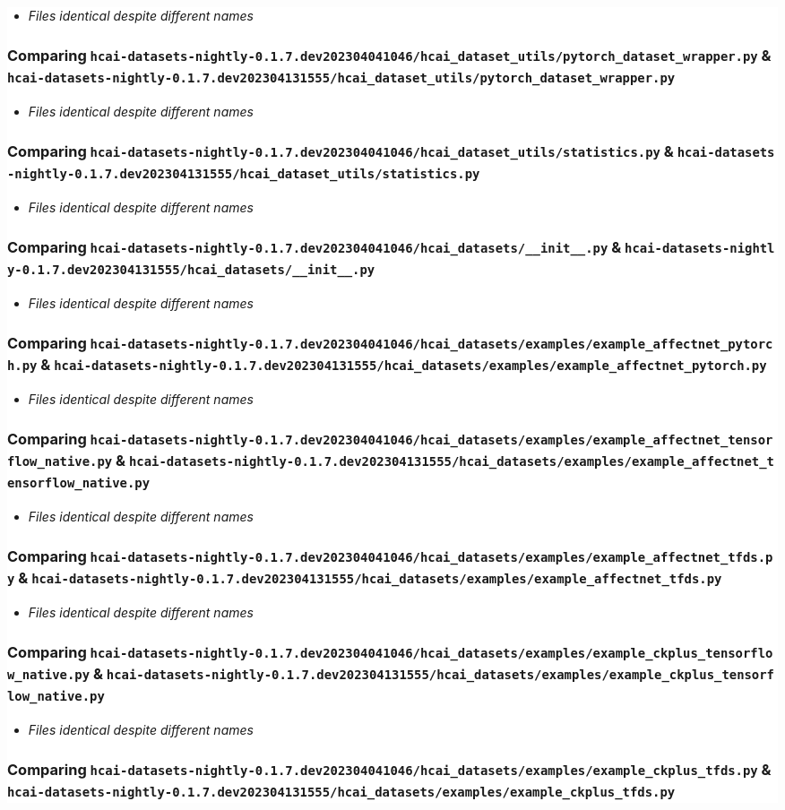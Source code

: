  * *Files identical despite different names*

### Comparing `hcai-datasets-nightly-0.1.7.dev202304041046/hcai_dataset_utils/pytorch_dataset_wrapper.py` & `hcai-datasets-nightly-0.1.7.dev202304131555/hcai_dataset_utils/pytorch_dataset_wrapper.py`

 * *Files identical despite different names*

### Comparing `hcai-datasets-nightly-0.1.7.dev202304041046/hcai_dataset_utils/statistics.py` & `hcai-datasets-nightly-0.1.7.dev202304131555/hcai_dataset_utils/statistics.py`

 * *Files identical despite different names*

### Comparing `hcai-datasets-nightly-0.1.7.dev202304041046/hcai_datasets/__init__.py` & `hcai-datasets-nightly-0.1.7.dev202304131555/hcai_datasets/__init__.py`

 * *Files identical despite different names*

### Comparing `hcai-datasets-nightly-0.1.7.dev202304041046/hcai_datasets/examples/example_affectnet_pytorch.py` & `hcai-datasets-nightly-0.1.7.dev202304131555/hcai_datasets/examples/example_affectnet_pytorch.py`

 * *Files identical despite different names*

### Comparing `hcai-datasets-nightly-0.1.7.dev202304041046/hcai_datasets/examples/example_affectnet_tensorflow_native.py` & `hcai-datasets-nightly-0.1.7.dev202304131555/hcai_datasets/examples/example_affectnet_tensorflow_native.py`

 * *Files identical despite different names*

### Comparing `hcai-datasets-nightly-0.1.7.dev202304041046/hcai_datasets/examples/example_affectnet_tfds.py` & `hcai-datasets-nightly-0.1.7.dev202304131555/hcai_datasets/examples/example_affectnet_tfds.py`

 * *Files identical despite different names*

### Comparing `hcai-datasets-nightly-0.1.7.dev202304041046/hcai_datasets/examples/example_ckplus_tensorflow_native.py` & `hcai-datasets-nightly-0.1.7.dev202304131555/hcai_datasets/examples/example_ckplus_tensorflow_native.py`

 * *Files identical despite different names*

### Comparing `hcai-datasets-nightly-0.1.7.dev202304041046/hcai_datasets/examples/example_ckplus_tfds.py` & `hcai-datasets-nightly-0.1.7.dev202304131555/hcai_datasets/examples/example_ckplus_tfds.py`
